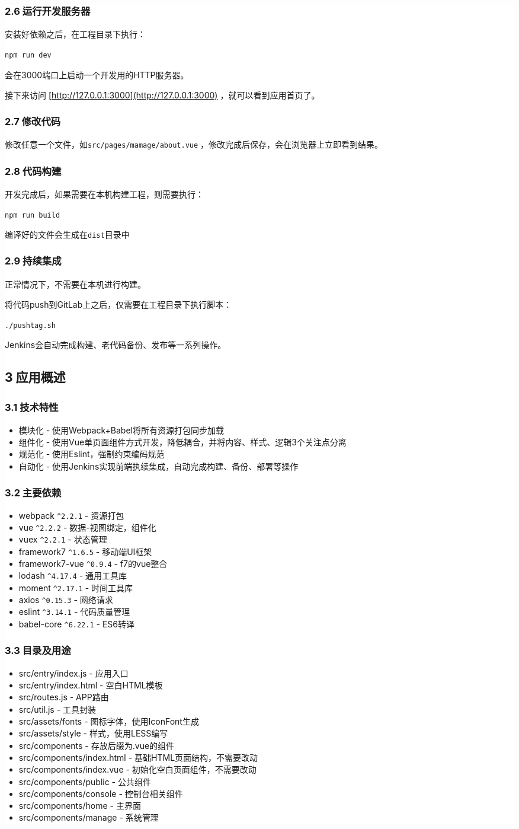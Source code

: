 
### 2.6 运行开发服务器
安装好依赖之后，在工程目录下执行：
```
npm run dev
```
会在3000端口上启动一个开发用的HTTP服务器。

接下来访问 [http://127.0.0.1:3000](http://127.0.0.1:3000) ，就可以看到应用首页了。

### 2.7 修改代码
修改任意一个文件，如`src/pages/mamage/about.vue` ，修改完成后保存，会在浏览器上立即看到结果。

### 2.8 代码构建
开发完成后，如果需要在本机构建工程，则需要执行：
```
npm run build
```
编译好的文件会生成在`dist`目录中


### 2.9 持续集成
正常情况下，不需要在本机进行构建。

将代码push到GitLab上之后，仅需要在工程目录下执行脚本：
```
./pushtag.sh
```
Jenkins会自动完成构建、老代码备份、发布等一系列操作。


## 3 应用概述
### 3.1 技术特性
- 模块化 - 使用Webpack+Babel将所有资源打包同步加载
- 组件化 - 使用Vue单页面组件方式开发，降低耦合，并将内容、样式、逻辑3个关注点分离
- 规范化 - 使用Eslint，强制约束编码规范
- 自动化 - 使用Jenkins实现前端执续集成，自动完成构建、备份、部署等操作

### 3.2 主要依赖
- webpack `^2.2.1` - 资源打包
- vue `^2.2.2` - 数据-视图绑定，组件化
- vuex `^2.2.1` - 状态管理
- framework7 `^1.6.5`  - 移动端UI框架
- framework7-vue `^0.9.4`  - f7的vue整合
- lodash `^4.17.4`  - 通用工具库
- moment `^2.17.1`  - 时间工具库
- axios  `^0.15.3`  - 网络请求
- eslint `^3.14.1`  - 代码质量管理
- babel-core `^6.22.1` - ES6转译

### 3.3 目录及用途
- src/entry/index.js - 应用入口
- src/entry/index.html - 空白HTML模板
- src/routes.js - APP路由
- src/util.js - 工具封装
- src/assets/fonts - 图标字体，使用IconFont生成
- src/assets/style - 样式，使用LESS编写
- src/components - 存放后缀为.vue的组件
- src/components/index.html - 基础HTML页面结构，不需要改动
- src/components/index.vue - 初始化空白页面组件，不需要改动
- src/components/public - 公共组件
- src/components/console - 控制台相关组件
- src/components/home - 主界面
- src/components/manage - 系统管理
